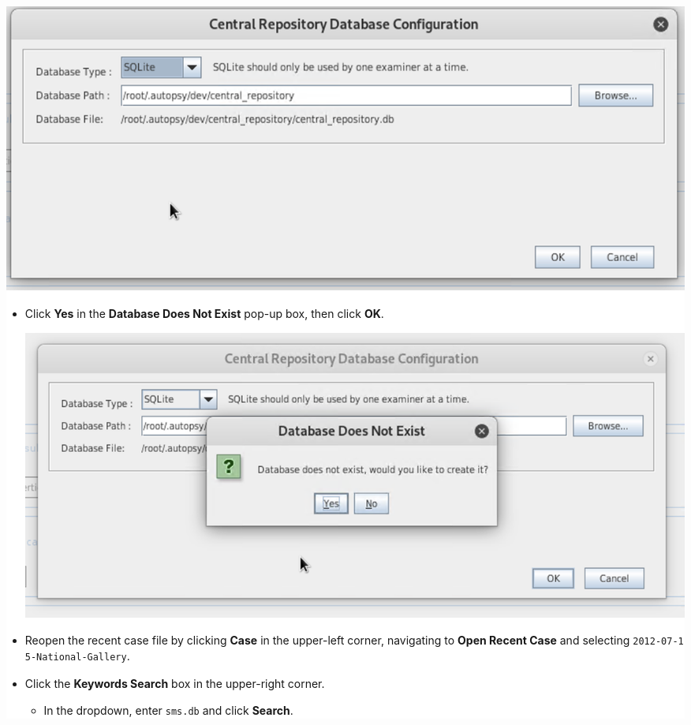    ![An image of the database type dropdown field with "SQLite" selected.](Images/A-NEW-IMAGES/6.png)

 - Click **Yes** in the **Database Does Not Exist** pop-up box, then click **OK**.

   ![The "Database Does Not Exist" pop-up window with the "Yes" option highlighted.](Images/A-NEW-IMAGES/7.png)

 - Reopen the recent case file by clicking **Case** in the upper-left corner, navigating to **Open Recent Case** and selecting `2012-07-15-National-Gallery`.

 - Click the **Keywords Search** box in the upper-right corner.

   -  In the dropdown, enter `sms.db` and click **Search**.
